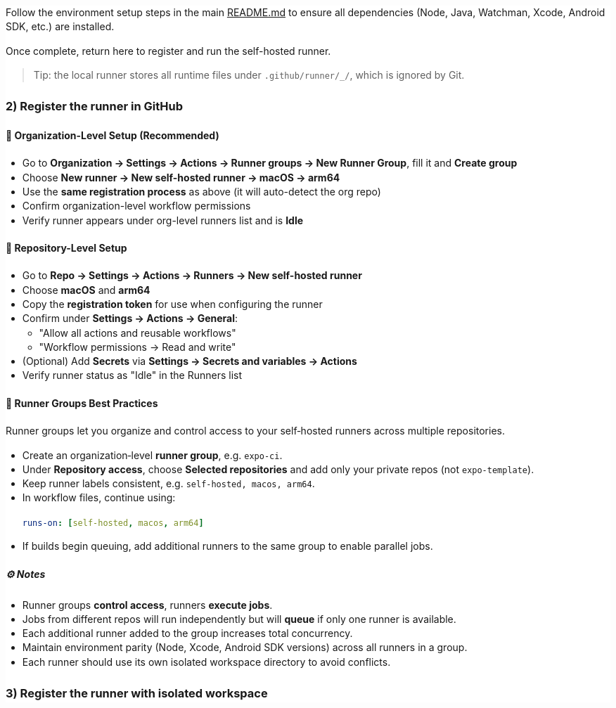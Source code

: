 Follow the environment setup steps in the main [README.md](./README.md#️-prerequisites) to ensure all dependencies (Node, Java, Watchman, Xcode, Android SDK, etc.) are installed.

Once complete, return here to register and run the self-hosted runner.

> Tip: the local runner stores all runtime files under `.github/runner/_/`, which is ignored by Git.

### 2) Register the runner in GitHub

#### 🏢 Organization-Level Setup (Recommended)

- Go to **Organization → Settings → Actions → Runner groups → New Runner Group**, fill it and **Create group**
- Choose **New runner → New self-hosted runner → macOS → arm64**
- Use the **same registration process** as above (it will auto-detect the org repo)
- Confirm organization-level workflow permissions
- Verify runner appears under org-level runners list and is **Idle**

#### 🧩 Repository-Level Setup

- Go to **Repo → Settings → Actions → Runners → New self-hosted runner**
- Choose **macOS** and **arm64**
- Copy the **registration token** for use when configuring the runner
- Confirm under **Settings → Actions → General**:
  - "Allow all actions and reusable workflows"
  - "Workflow permissions → Read and write"
- (Optional) Add **Secrets** via **Settings → Secrets and variables → Actions**
- Verify runner status as "Idle" in the Runners list

#### 🧠 Runner Groups Best Practices

Runner groups let you organize and control access to your self‑hosted runners across multiple repositories.

- Create an organization‑level **runner group**, e.g. `expo-ci`.
- Under **Repository access**, choose **Selected repositories** and add only your private repos (not `expo-template`).
- Keep runner labels consistent, e.g. `self-hosted, macos, arm64`.
- In workflow files, continue using:
  ```yaml
  runs-on: [self-hosted, macos, arm64]
  ```
- If builds begin queuing, add additional runners to the same group to enable parallel jobs.

##### ⚙️ Notes

- Runner groups **control access**, runners **execute jobs**.
- Jobs from different repos will run independently but will **queue** if only one runner is available.
- Each additional runner added to the group increases total concurrency.
- Maintain environment parity (Node, Xcode, Android SDK versions) across all runners in a group.
- Each runner should use its own isolated workspace directory to avoid conflicts.

### 3) Register the runner with isolated workspace
